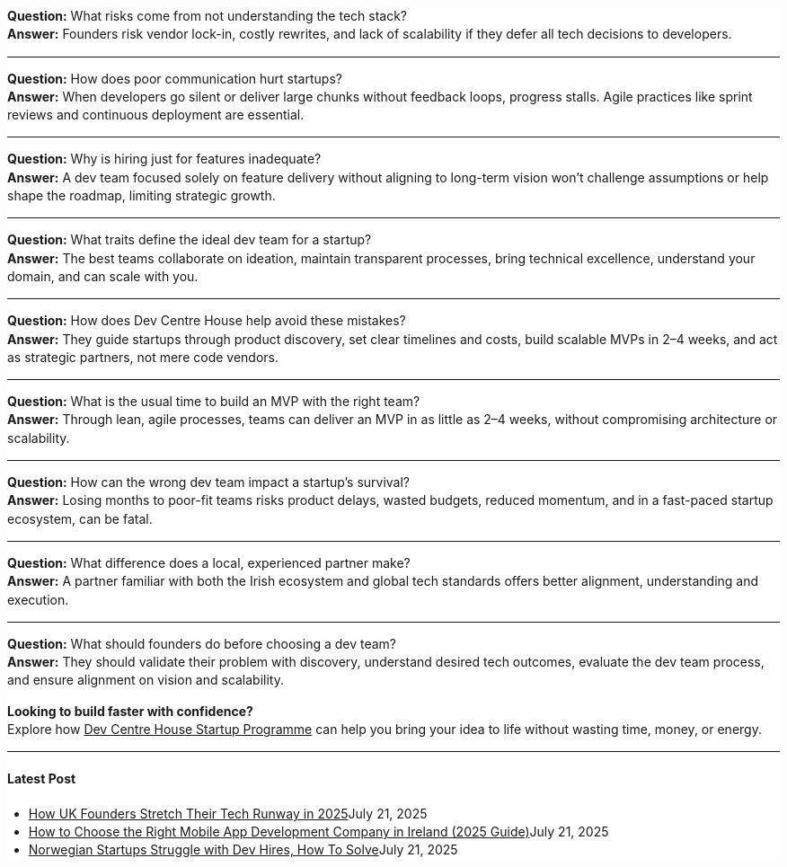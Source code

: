 <p><strong>Question:</strong> What risks come from not understanding the tech stack?<br/><strong>Answer:</strong> Founders risk vendor lock-in, costly rewrites, and lack of scalability if they defer all tech decisions to developers.</p>
<hr class="wp-block-separator has-alpha-channel-opacity"/>
<p><strong>Question:</strong> How does poor communication hurt startups?<br/><strong>Answer:</strong> When developers go silent or deliver large chunks without feedback loops, progress stalls. Agile practices like sprint reviews and continuous deployment are essential.</p>
<hr class="wp-block-separator has-alpha-channel-opacity"/>
<p><strong>Question:</strong> Why is hiring just for features inadequate?<br/><strong>Answer:</strong> A dev team focused solely on feature delivery without aligning to long-term vision won’t challenge assumptions or help shape the roadmap, limiting strategic growth.</p>
<hr class="wp-block-separator has-alpha-channel-opacity"/>
<p><strong>Question:</strong> What traits define the ideal dev team for a startup?<br/><strong>Answer:</strong> The best teams collaborate on ideation, maintain transparent processes, bring technical excellence, understand your domain, and can scale with you.</p>
<hr class="wp-block-separator has-alpha-channel-opacity"/>
<p><strong>Question:</strong> How does Dev Centre House help avoid these mistakes?<br/><strong>Answer:</strong> They guide startups through product discovery, set clear timelines and costs, build scalable MVPs in 2–4 weeks, and act as strategic partners, not mere code vendors.</p>
<hr class="wp-block-separator has-alpha-channel-opacity"/>
<p><strong>Question:</strong> What is the usual time to build an MVP with the right team?<br/><strong>Answer:</strong> Through lean, agile processes, teams can deliver an MVP in as little as 2–4 weeks, without compromising architecture or scalability.</p>
<hr class="wp-block-separator has-alpha-channel-opacity"/>
<p><strong>Question:</strong> How can the wrong dev team impact a startup’s survival?<br/><strong>Answer:</strong> Losing months to poor-fit teams risks product delays, wasted budgets, reduced momentum, and in a fast-paced startup ecosystem, can be fatal.</p>
<hr class="wp-block-separator has-alpha-channel-opacity"/>
<p><strong>Question:</strong> What difference does a local, experienced partner make?<br/><strong>Answer:</strong> A partner familiar with both the Irish ecosystem and global tech standards offers better alignment, understanding and execution.</p>
<hr class="wp-block-separator has-alpha-channel-opacity"/>
<p><strong>Question:</strong> What should founders do before choosing a dev team?<br/><strong>Answer:</strong> They should validate their problem with discovery, understand desired tech outcomes, evaluate the dev team process, and ensure alignment on vision and scalability.</p>
<p><strong>Looking to build faster with confidence?</strong><br/>Explore how <a class="" href="https://www.devcentrehouse.eu/en/startup-program">Dev Centre House Startup Programme</a> can help you bring your idea to life without wasting time, money, or energy.</p>




<p></p>
</div></div>
</div>
<div class="wp-block-column is-layout-flow wp-block-column-is-layout-flow" style="flex-basis:30%"><aside class="wp-block-template-part">
<div class="wp-block-group is-layout-flow wp-container-core-group-is-layout-0ba1ad86 wp-block-group-is-layout-flow" style="padding-right:0;padding-left:0">
<hr class="wp-block-separator has-text-color has-contrast-color has-alpha-channel-opacity has-contrast-background-color has-background is-style-wide"/>
<h4 class="wp-block-heading has-large-font-size"><strong>Latest Post</strong></h4>
<ul class="wp-block-latest-posts__list has-dates wp-block-latest-posts" style="margin-top:0;margin-bottom:0;margin-left:0;margin-right:0;"><li><a class="wp-block-latest-posts__post-title" href="https://www.devcentrehouse.eu/blogs/uk-founders-tech-runway-strategies-2025/">How UK Founders Stretch Their Tech Runway in 2025</a><time class="wp-block-latest-posts__post-date" datetime="2025-07-21T12:16:21+00:00">July 21, 2025</time></li>
<li><a class="wp-block-latest-posts__post-title" href="https://www.devcentrehouse.eu/blogs/how-to-choose-the-right-mobile-app-development-company-in-ireland-2025-guide/">How to Choose the Right Mobile App Development Company in Ireland (2025 Guide)</a><time class="wp-block-latest-posts__post-date" datetime="2025-07-21T12:04:38+00:00">July 21, 2025</time></li>
<li><a class="wp-block-latest-posts__post-title" href="https://www.devcentrehouse.eu/blogs/norwegian-startups-developer-hiring-challenges/">Norwegian Startups Struggle with Dev Hires, How To Solve</a><time class="wp-block-latest-posts__post-date" datetime="2025-07-21T12:02:22+00:00">July 21, 2025</time></li>